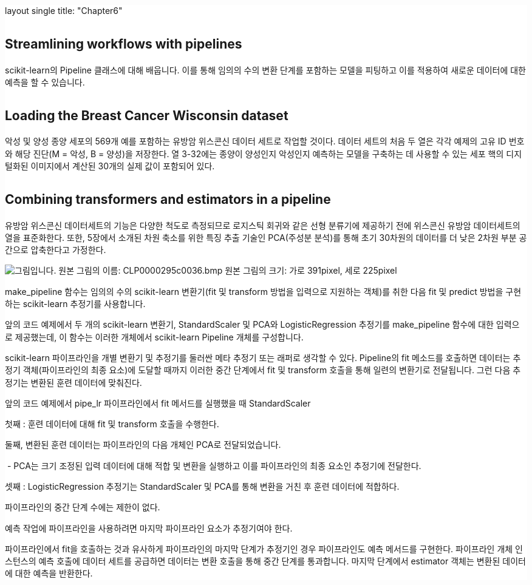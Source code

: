 layout single
title: "Chapter6"


## Streamlining workflows with pipelines

scikit-learn의 Pipeline 클래스에 대해 배웁니다. 이를 통해 임의의 수의 변환 단계를 포함하는 모델을 피팅하고 이를 적용하여 새로운 데이터에 대한 예측을 할 수 있습니다.



## Loading the Breast Cancer Wisconsin dataset

악성 및 양성 종양 세포의 569개 예를 포함하는 유방암 위스콘신 데이터 세트로 작업할 것이다. 데이터 세트의 처음 두 열은 각각 예제의 고유 ID 번호와 해당 진단(M = 악성, B = 양성)을 저장한다. 열 3-32에는 종양이 양성인지 악성인지 예측하는 모델을 구축하는 데 사용할 수 있는 세포 핵의 디지털화된 이미지에서 계산된 30개의 실제 값이 포함되어 있다.



## Combining transformers and estimators in a pipeline

 유방암 위스콘신 데이터세트의 기능은 다양한 척도로 측정되므로 로지스틱 회귀와 같은 선형 분류기에 제공하기 전에 위스콘신 유방암 데이터세트의 열을 표준화한다. 또한, 5장에서 소개된 차원 축소를 위한 특징 추출 기술인 PCA(주성분 분석)를 통해 초기 30차원의 데이터를 더 낮은 2차원 부분 공간으로 압축한다고 가정한다.

  ![그림입니다. 원본 그림의 이름: CLP0000295c0036.bmp 원본 그림의 크기: 가로 391pixel, 세로 225pixel](file:///C:\Users\Juns\AppData\Local\Temp\Hnc\BinData\EMB0000295c17c8.bmp)  



make_pipeline 함수는 임의의 수의 scikit-learn 변환기(fit 및 transform 방법을 입력으로 지원하는 객체)를 취한 다음 fit 및 predict 방법을 구현하는 scikit-learn 추정기를 사용합니다. 



앞의 코드 예제에서 두 개의 scikit-learn 변환기, StandardScaler 및 PCA와 LogisticRegression 추정기를 make_pipeline 함수에 대한 입력으로 제공했는데, 이 함수는 이러한 개체에서 scikit-learn Pipeline 개체를 구성합니다.



 scikit-learn 파이프라인을 개별 변환기 및 추정기를 둘러싼 메타 추정기 또는 래퍼로 생각할 수 있다. Pipeline의 fit 메소드를 호출하면 데이터는 추정기 객체(파이프라인의 최종 요소)에 도달할 때까지 이러한 중간 단계에서 fit 및 transform 호출을 통해 일련의 변환기로 전달됩니다. 그런 다음 추정기는 변환된 훈련 데이터에 맞춰진다.



앞의 코드 예제에서 pipe_lr 파이프라인에서 fit 메서드를 실행했을 때 StandardScaler

첫째 : 훈련 데이터에 대해 fit 및 transform 호출을 수행한다. 



둘째, 변환된 훈련 데이터는 파이프라인의 다음 개체인 PCA로 전달되었습니다. 

​	- PCA는 크기 조정된 입력 데이터에 대해 적합 및 변환을 실행하고 이를 파이프라인의 최종 요소인 추정기에 전달한다.

셋째 : LogisticRegression 추정기는 StandardScaler 및 PCA를 통해 변환을 거친 후 훈련 데이터에 적합하다.



파이프라인의 중간 단계 수에는 제한이 없다. 

예측 작업에 파이프라인을 사용하려면 마지막 파이프라인 요소가 추정기여야 한다.

파이프라인에서 fit을 호출하는 것과 유사하게 파이프라인의 마지막 단계가 추정기인 경우 파이프라인도 예측 메서드를 구현한다. 파이프라인 개체 인스턴스의 예측 호출에 데이터 세트를 공급하면 데이터는 변환 호출을 통해 중간 단계를 통과합니다. 마지막 단계에서 estimator 객체는 변환된 데이터에 대한 예측을 반환한다.
